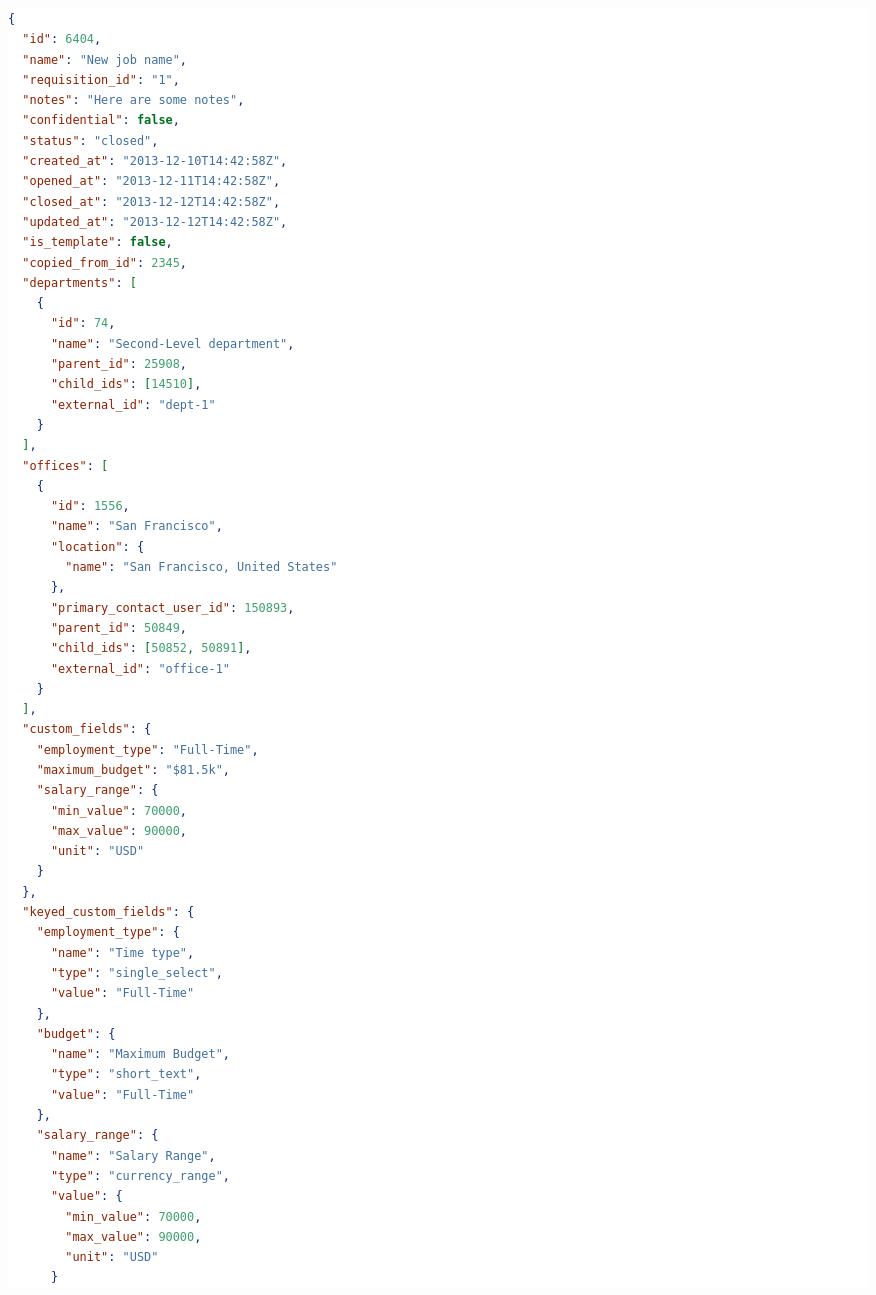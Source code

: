 ```json
{
  "id": 6404,
  "name": "New job name",
  "requisition_id": "1",
  "notes": "Here are some notes",
  "confidential": false,
  "status": "closed",
  "created_at": "2013-12-10T14:42:58Z",
  "opened_at": "2013-12-11T14:42:58Z",
  "closed_at": "2013-12-12T14:42:58Z",
  "updated_at": "2013-12-12T14:42:58Z",
  "is_template": false,
  "copied_from_id": 2345,
  "departments": [
    {
      "id": 74,
      "name": "Second-Level department",
      "parent_id": 25908,
      "child_ids": [14510],
      "external_id": "dept-1"
    }
  ],
  "offices": [
    {
      "id": 1556,
      "name": "San Francisco",
      "location": {
        "name": "San Francisco, United States"
      },
      "primary_contact_user_id": 150893,
      "parent_id": 50849,
      "child_ids": [50852, 50891],
      "external_id": "office-1"
    }
  ],
  "custom_fields": {
    "employment_type": "Full-Time",
    "maximum_budget": "$81.5k",
    "salary_range": {
      "min_value": 70000,
      "max_value": 90000,
      "unit": "USD"
    }
  },
  "keyed_custom_fields": {
    "employment_type": {
      "name": "Time type",
      "type": "single_select",
      "value": "Full-Time"
    },
    "budget": {
      "name": "Maximum Budget",
      "type": "short_text",
      "value": "Full-Time"
    },
    "salary_range": {
      "name": "Salary Range",
      "type": "currency_range",
      "value": {
        "min_value": 70000,
        "max_value": 90000,
        "unit": "USD"
      }
```